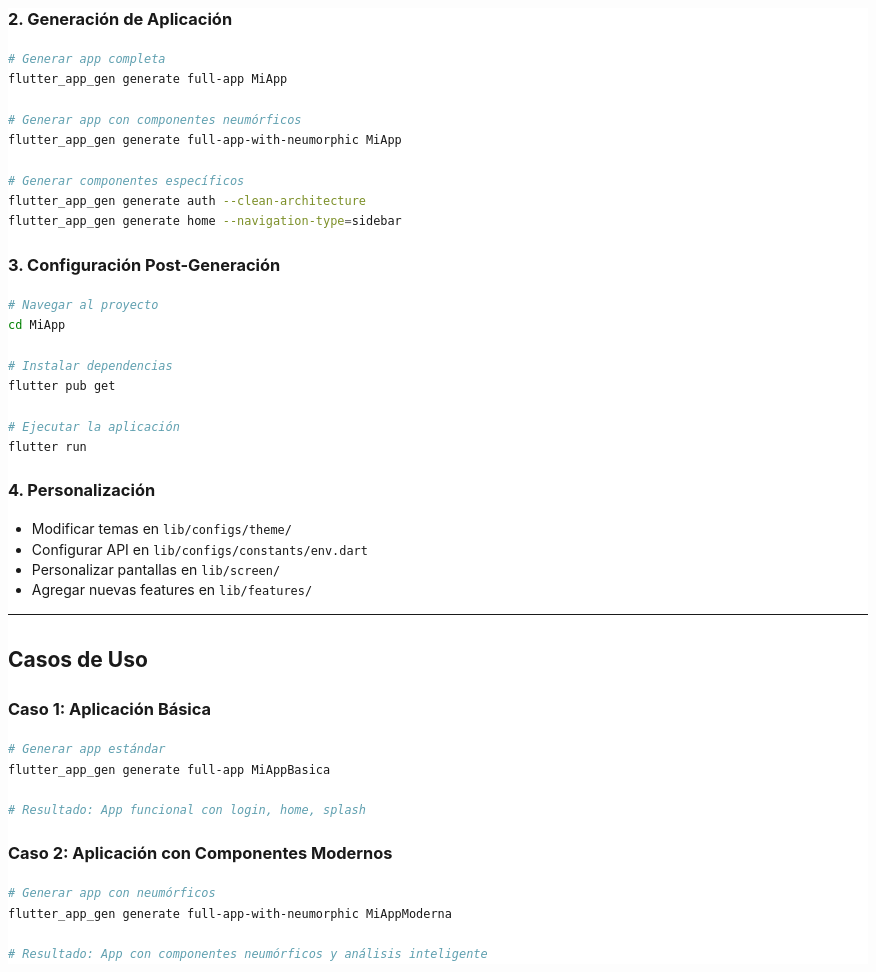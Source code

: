 ### 2. Generación de Aplicación
```bash
# Generar app completa
flutter_app_gen generate full-app MiApp

# Generar app con componentes neumórficos
flutter_app_gen generate full-app-with-neumorphic MiApp

# Generar componentes específicos
flutter_app_gen generate auth --clean-architecture
flutter_app_gen generate home --navigation-type=sidebar
```

### 3. Configuración Post-Generación
```bash
# Navegar al proyecto
cd MiApp

# Instalar dependencias
flutter pub get

# Ejecutar la aplicación
flutter run
```

### 4. Personalización
- Modificar temas en `lib/configs/theme/`
- Configurar API en `lib/configs/constants/env.dart`
- Personalizar pantallas en `lib/screen/`
- Agregar nuevas features en `lib/features/`

---

## Casos de Uso

### Caso 1: Aplicación Básica
```bash
# Generar app estándar
flutter_app_gen generate full-app MiAppBasica

# Resultado: App funcional con login, home, splash
```

### Caso 2: Aplicación con Componentes Modernos
```bash
# Generar app con neumórficos
flutter_app_gen generate full-app-with-neumorphic MiAppModerna

# Resultado: App con componentes neumórficos y análisis inteligente
```
